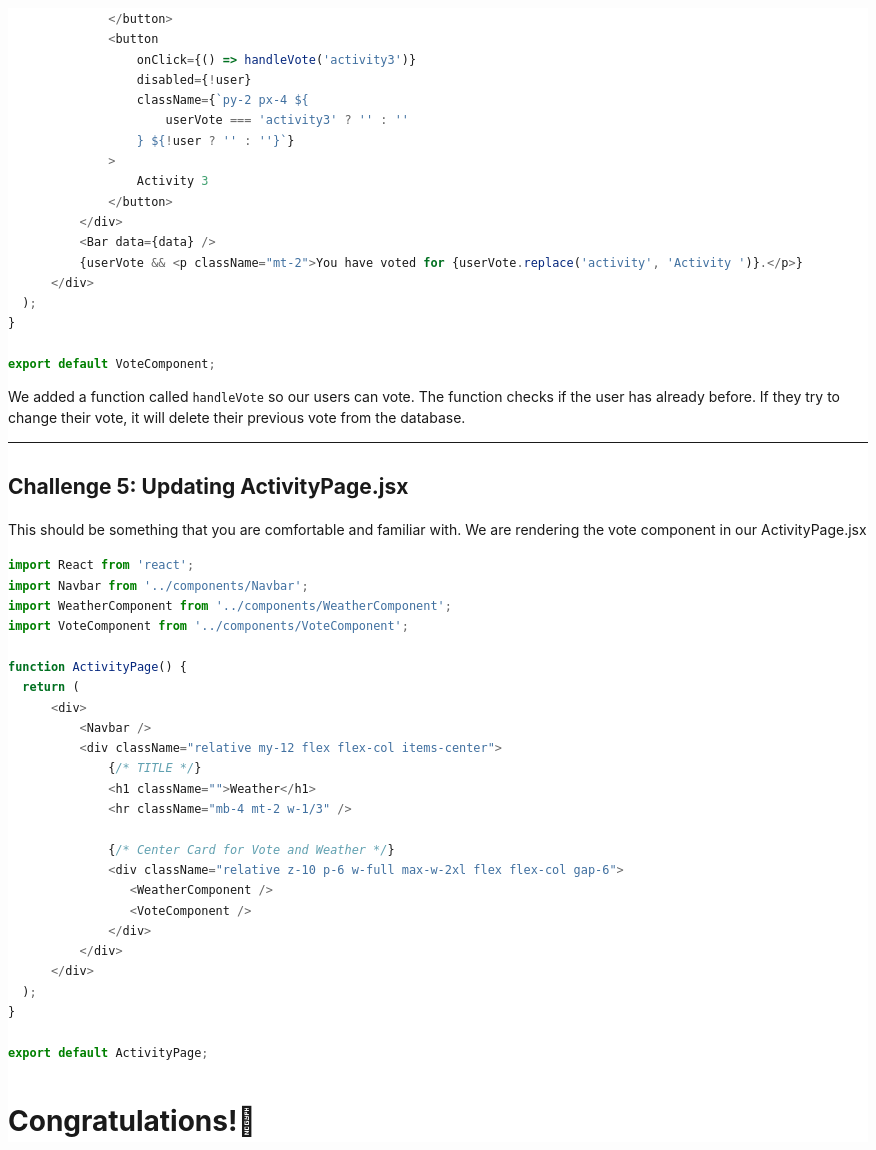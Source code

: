   ```js
                </button>
                <button
                    onClick={() => handleVote('activity3')}
                    disabled={!user}
                    className={`py-2 px-4 ${
                        userVote === 'activity3' ? '' : ''
                    } ${!user ? '' : ''}`}
                >
                    Activity 3
                </button>
            </div>
            <Bar data={data} />
            {userVote && <p className="mt-2">You have voted for {userVote.replace('activity', 'Activity ')}.</p>}
        </div>
    );
}

export default VoteComponent;
  ```
We added a function called `handleVote` so our users can vote. The function checks if the user has already before. If they try to change their vote, it will delete their previous vote from the database. 

---

## Challenge 5: Updating ActivityPage.jsx

This should be something that you are comfortable and familiar with. We are rendering the vote component in our ActivityPage.jsx

  ```js
  import React from 'react';
import Navbar from '../components/Navbar';
import WeatherComponent from '../components/WeatherComponent';
import VoteComponent from '../components/VoteComponent';

function ActivityPage() {
    return (
        <div>
            <Navbar />
            <div className="relative my-12 flex flex-col items-center">
                {/* TITLE */}
                <h1 className="">Weather</h1>
                <hr className="mb-4 mt-2 w-1/3" />

                {/* Center Card for Vote and Weather */}
                <div className="relative z-10 p-6 w-full max-w-2xl flex flex-col gap-6">
                   <WeatherComponent />
                   <VoteComponent />
                </div>
            </div>
        </div>
    );
}

export default ActivityPage;
  ```
# Congratulations!🥳
